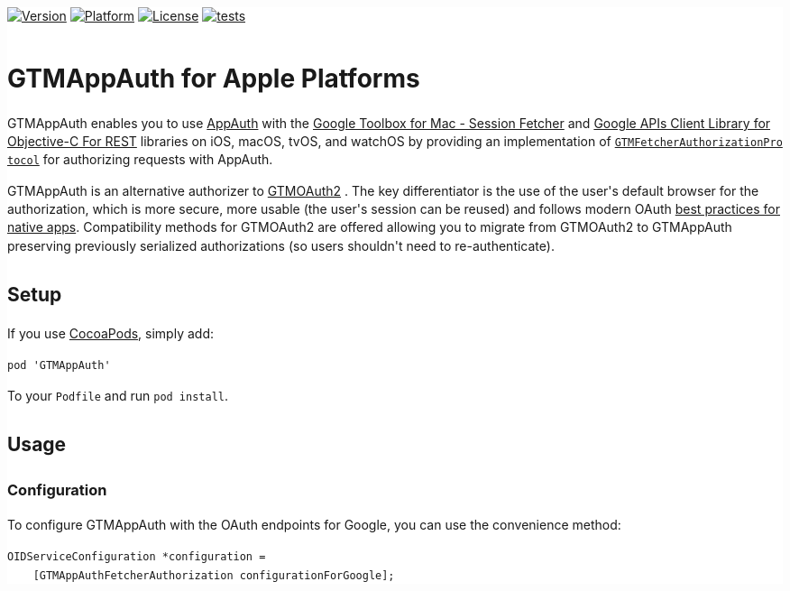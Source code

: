 [![Version](https://img.shields.io/cocoapods/v/GTMAppAuth.svg?style=flat)](https://cocoapods.org/pods/GTMAppAuth)
[![Platform](https://img.shields.io/cocoapods/p/GTMAppAuth.svg?style=flat)](https://cocoapods.org/pods/GTMAppAuth)
[![License](https://img.shields.io/cocoapods/l/GTMAppAuth.svg?style=flat)](https://cocoapods.org/pods/GTMAppAuth)
[![tests](https://github.com/google/GTMAppAuth/actions/workflows/tests.yml/badge.svg?event=push)](https://github.com/google/GTMAppAuth/actions/workflows/tests.yml)

# GTMAppAuth for Apple Platforms

GTMAppAuth enables you to use [AppAuth](https://github.com/openid/AppAuth-iOS)
with the
[Google Toolbox for Mac - Session Fetcher](https://github.com/google/gtm-session-fetcher)
and
[Google APIs Client Library for Objective-C For REST](https://github.com/google/google-api-objectivec-client-for-rest)
libraries on iOS, macOS, tvOS, and watchOS by providing an implementation of
[`GTMFetcherAuthorizationProtocol`](https://github.com/google/gtm-session-fetcher/blob/2a3b5264108e80d62003b770ff02eb7364ff1365/Source/GTMSessionFetcher.h#L660)
for authorizing requests with AppAuth.

GTMAppAuth is an alternative authorizer to [GTMOAuth2](https://github.com/google/gtm-oauth2)
. The key differentiator is the use of the user's default browser for the
authorization, which is more secure, more usable (the user's session can be
reused) and follows modern OAuth [best practices for native apps](https://datatracker.ietf.org/doc/html/rfc8252).
Compatibility methods for GTMOAuth2 are offered allowing you to migrate
from GTMOAuth2 to GTMAppAuth preserving previously serialized authorizations
(so users shouldn't need to re-authenticate).

## Setup

If you use [CocoaPods](https://guides.cocoapods.org/using/getting-started.html),
simply add:

    pod 'GTMAppAuth'

To your `Podfile` and run `pod install`.

## Usage

### Configuration

To configure GTMAppAuth with the OAuth endpoints for Google, you can use the
convenience method:

```objc
OIDServiceConfiguration *configuration =
    [GTMAppAuthFetcherAuthorization configurationForGoogle];
```
